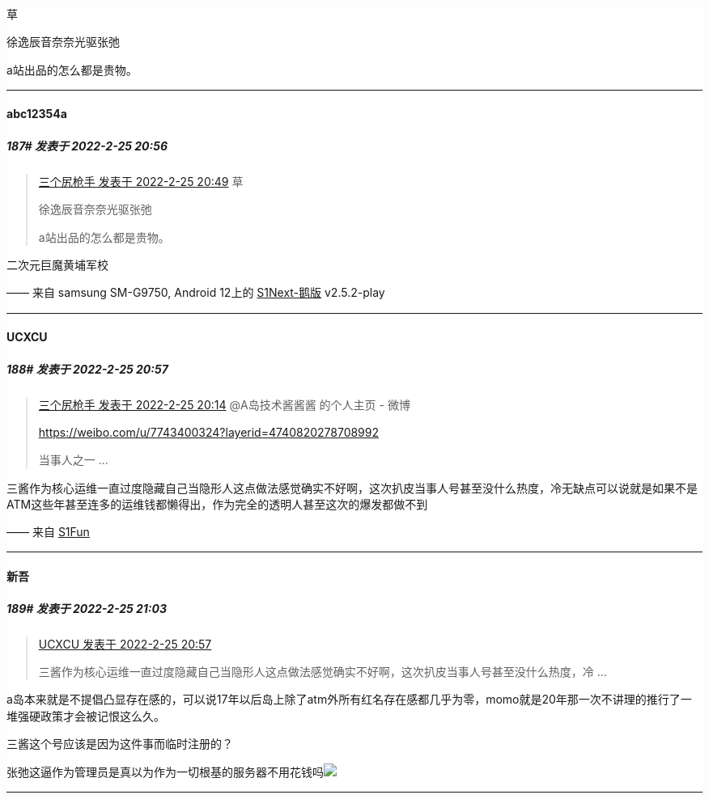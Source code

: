 草

徐逸辰音奈奈光驱张弛

a站出品的怎么都是贵物。

*****

####  abc12354a  
##### 187#       发表于 2022-2-25 20:56

<blockquote><a href="httphttps://bbs.saraba1st.com/2b/forum.php?mod=redirect&amp;goto=findpost&amp;pid=54832109&amp;ptid=2054572" target="_blank">三个尻枪手 发表于 2022-2-25 20:49</a>
草

徐逸辰音奈奈光驱张弛

a站出品的怎么都是贵物。</blockquote>
二次元巨魔黄埔军校

—— 来自 samsung SM-G9750, Android 12上的 [S1Next-鹅版](https://github.com/ykrank/S1-Next/releases) v2.5.2-play

*****

####  UCXCU  
##### 188#       发表于 2022-2-25 20:57

<blockquote><a href="httphttps://bbs.saraba1st.com/2b/forum.php?mod=redirect&amp;goto=findpost&amp;pid=54831816&amp;ptid=2054572" target="_blank">三个尻枪手 发表于 2022-2-25 20:14</a>
@A岛技术酱酱酱 的个人主页 - 微博

https://weibo.com/u/7743400324?layerid=4740820278708992

当事人之一 ...</blockquote>
三酱作为核心运维一直过度隐藏自己当隐形人这点做法感觉确实不好啊，这次扒皮当事人号甚至没什么热度，冷无缺点可以说就是如果不是ATM这些年甚至连多的运维钱都懒得出，作为完全的透明人甚至这次的爆发都做不到

—— 来自 [S1Fun](https://s1fun.koalcat.com)

*****

####  新吾  
##### 189#       发表于 2022-2-25 21:03

<blockquote><a href="httphttps://bbs.saraba1st.com/2b/forum.php?mod=redirect&amp;goto=findpost&amp;pid=54832161&amp;ptid=2054572" target="_blank">UCXCU 发表于 2022-2-25 20:57</a>

三酱作为核心运维一直过度隐藏自己当隐形人这点做法感觉确实不好啊，这次扒皮当事人号甚至没什么热度，冷 ...</blockquote>
a岛本来就是不提倡凸显存在感的，可以说17年以后岛上除了atm外所有红名存在感都几乎为零，momo就是20年那一次不讲理的推行了一堆强硬政策才会被记恨这么久。

三酱这个号应该是因为这件事而临时注册的？

张弛这逼作为管理员是真以为作为一切根基的服务器不用花钱吗<img src="https://static.saraba1st.com/image/smiley/face2017/067.png" referrerpolicy="no-referrer">



*****
